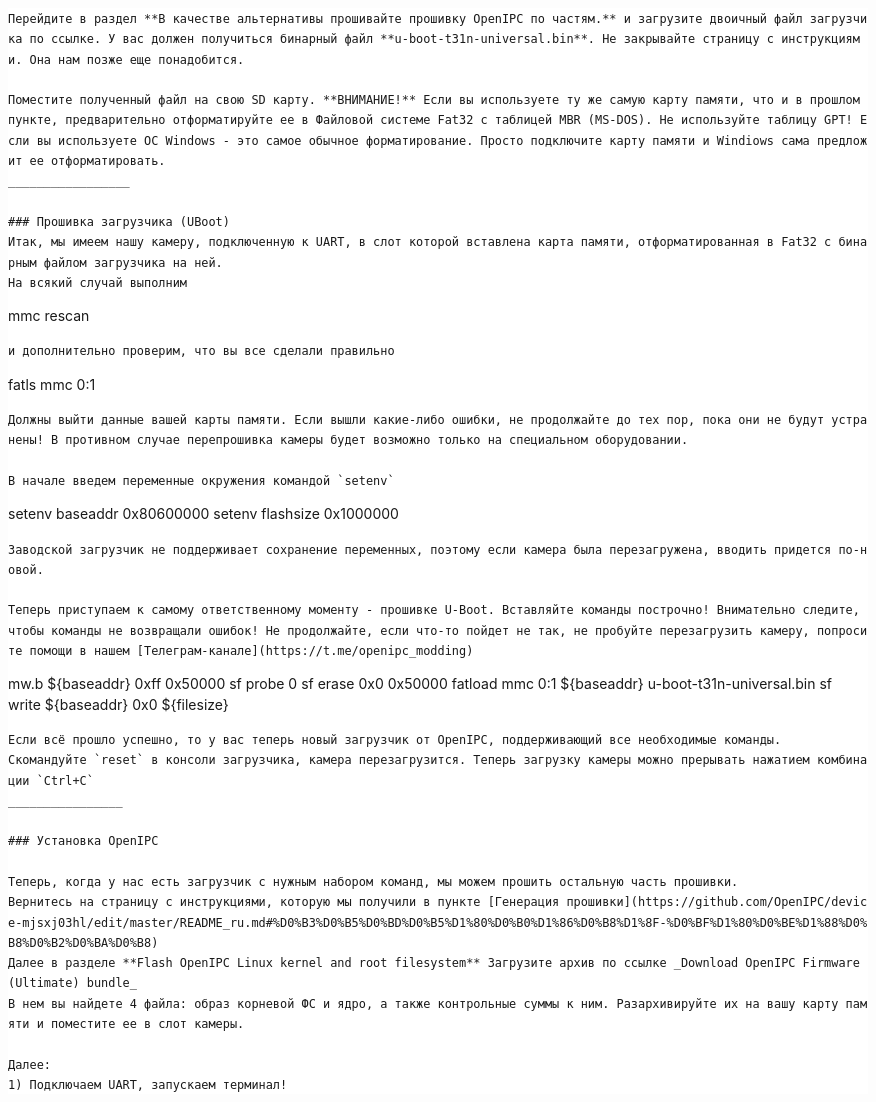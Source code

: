 ```
Перейдите в раздел **В качестве альтернативы прошивайте прошивку OpenIPC по частям.** и загрузите двоичный файл загрузчика по ссылке. У вас должен получиться бинарный файл **u-boot-t31n-universal.bin**. Не закрывайте страницу с инструкциями. Она нам позже еще понадобится.

Поместите полученный файл на свою SD карту. **ВНИМАНИЕ!** Если вы используете ту же самую карту памяти, что и в прошлом пункте, предварительно отформатируйте ее в Файловой системе Fat32 c таблицей MBR (MS-DOS). Не используйте таблицу GPT! Если вы используете ОС Windows - это самое обычное форматирование. Просто подключите карту памяти и Windiows сама предложит ее отформатировать.
_________________

### Прошивка загрузчика (UBoot)
Итак, мы имеем нашу камеру, подключенную к UART, в слот которой вставлена карта памяти, отформатированная в Fat32 c бинарным файлом загрузчика на ней.
На всякий случай выполним 
```
mmc rescan
```
и дополнительно проверим, что вы все сделали правильно
```
fatls mmc 0:1
```
Должны выйти данные вашей карты памяти. Если вышли какие-либо ошибки, не продолжайте до тех пор, пока они не будут устранены! В противном случае перепрошивка камеры будет возможно только на специальном оборудовании.

В начале введем переменные окружения командой `setenv`
```
setenv baseaddr 0x80600000
setenv flashsize 0x1000000
```
Заводской загрузчик не поддерживает сохранение переменных, поэтому если камера была перезагружена, вводить придется по-новой.

Теперь приступаем к самому ответственному моменту - прошивке U-Boot. Вставляйте команды построчно! Внимательно следите, чтобы команды не возвращали ошибок! Не продолжайте, если что-то пойдет не так, не пробуйте перезагрузить камеру, попросите помощи в нашем [Телеграм-канале](https://t.me/openipc_modding)
```
mw.b ${baseaddr} 0xff 0x50000
sf probe 0
sf erase 0x0 0x50000
fatload mmc 0:1 ${baseaddr} u-boot-t31n-universal.bin
sf write ${baseaddr} 0x0 ${filesize}
```
Если всё прошло успешно, то у вас теперь новый загрузчик от OpenIPC, поддерживающий все необходимые команды.
Скомандуйте `reset` в консоли загрузчика, камера перезагрузится. Теперь загрузку камеры можно прерывать нажатием комбинации `Ctrl+C`
________________

### Установка OpenIPC

Теперь, когда у нас есть загрузчик с нужным набором команд, мы можем прошить остальную часть прошивки.
Вернитесь на страницу с инструкциями, которую мы получили в пункте [Генерация прошивки](https://github.com/OpenIPC/device-mjsxj03hl/edit/master/README_ru.md#%D0%B3%D0%B5%D0%BD%D0%B5%D1%80%D0%B0%D1%86%D0%B8%D1%8F-%D0%BF%D1%80%D0%BE%D1%88%D0%B8%D0%B2%D0%BA%D0%B8)
Далее в разделе **Flash OpenIPC Linux kernel and root filesystem** Загрузите архив по ссылке _Download OpenIPC Firmware (Ultimate) bundle_
В нем вы найдете 4 файла: образ корневой ФС и ядро, а также контрольные суммы к ним. Разархивируйте их на вашу карту памяти и поместите ее в слот камеры.

Далее:
1) Подключаем UART, запускаем терминал!
```